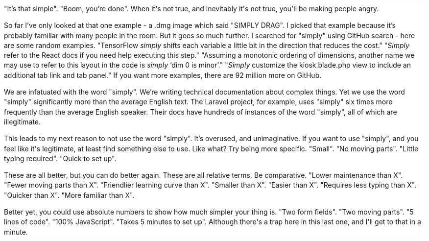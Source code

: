 "It’s that simple".
"Boom, you’re done".
When it's not true,
and inevitably it's not true,
you'll be making people angry.

So far I’ve only looked at that one example - a .dmg image which said "SIMPLY DRAG".
I picked that example because it’s probably familiar with many people in the room.
But it goes so much further.
I searched for "simply" using GitHub search - here are some random examples.
"TensorFlow *simply* shifts each variable a little bit in the direction that reduces the cost."
"*Simply* refer to the React docs if you need help executing this step."
"Assuming a monotonic ordering of dimensions, another name we may use to refer to this layout in the code is *simply* ‘dim 0 is minor’."
"*Simply* customize the kiosk.blade.php view to include an additional tab link and tab panel."
If you want more examples, there are 92 million more on GitHub.

We are infatuated with the word "simply".
We’re writing technical documentation about complex things.
Yet we use the word "simply" significantly more than the average English text.
The Laravel project, for example, uses "simply"
six times more frequently than the average English speaker.
Their docs have hundreds of instances of the word "simply",
all of which are illegitimate.

This leads to my next reason to not use the word "simply".
It’s overused, and unimaginative.
If you want to use "simply",
and you feel like it's legitimate,
at least find something else to use.
Like what?
Try being more specific.
"Small".
"No moving parts".
"Little typing required".
"Quick to set up".

These are all better, but you can do better again.
These are all relative terms.
Be comparative.
"Lower maintenance than X".
"Fewer moving parts than X".
"Friendlier learning curve than X".
"Smaller than X".
"Easier than X".
"Requires less typing than X".
"Quicker than X".
"More familiar than X".

Better yet, you could use absolute numbers to show how much simpler your thing is.
"Two form fields".
"Two moving parts".
"5 lines of code".
"100% JavaScript".
"Takes 5 minutes to set up".
Although there's a trap here in this last one,
and I'll get to that in a minute.
